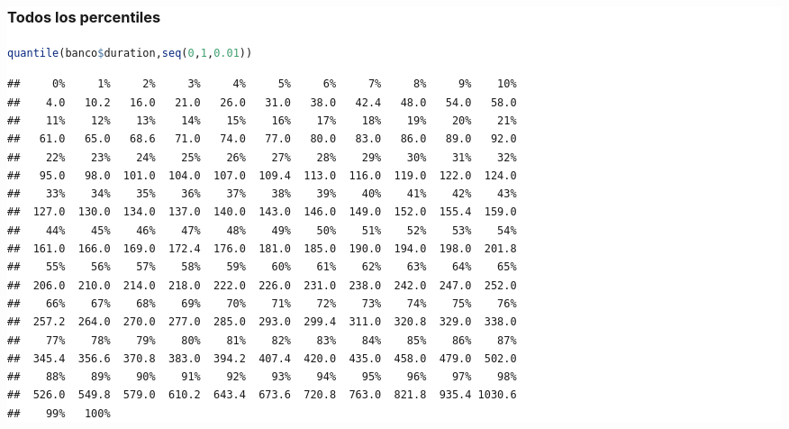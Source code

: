 ### Todos los percentiles

``` r
quantile(banco$duration,seq(0,1,0.01))
```

    ##     0%     1%     2%     3%     4%     5%     6%     7%     8%     9%    10% 
    ##    4.0   10.2   16.0   21.0   26.0   31.0   38.0   42.4   48.0   54.0   58.0 
    ##    11%    12%    13%    14%    15%    16%    17%    18%    19%    20%    21% 
    ##   61.0   65.0   68.6   71.0   74.0   77.0   80.0   83.0   86.0   89.0   92.0 
    ##    22%    23%    24%    25%    26%    27%    28%    29%    30%    31%    32% 
    ##   95.0   98.0  101.0  104.0  107.0  109.4  113.0  116.0  119.0  122.0  124.0 
    ##    33%    34%    35%    36%    37%    38%    39%    40%    41%    42%    43% 
    ##  127.0  130.0  134.0  137.0  140.0  143.0  146.0  149.0  152.0  155.4  159.0 
    ##    44%    45%    46%    47%    48%    49%    50%    51%    52%    53%    54% 
    ##  161.0  166.0  169.0  172.4  176.0  181.0  185.0  190.0  194.0  198.0  201.8 
    ##    55%    56%    57%    58%    59%    60%    61%    62%    63%    64%    65% 
    ##  206.0  210.0  214.0  218.0  222.0  226.0  231.0  238.0  242.0  247.0  252.0 
    ##    66%    67%    68%    69%    70%    71%    72%    73%    74%    75%    76% 
    ##  257.2  264.0  270.0  277.0  285.0  293.0  299.4  311.0  320.8  329.0  338.0 
    ##    77%    78%    79%    80%    81%    82%    83%    84%    85%    86%    87% 
    ##  345.4  356.6  370.8  383.0  394.2  407.4  420.0  435.0  458.0  479.0  502.0 
    ##    88%    89%    90%    91%    92%    93%    94%    95%    96%    97%    98% 
    ##  526.0  549.8  579.0  610.2  643.4  673.6  720.8  763.0  821.8  935.4 1030.6 
    ##    99%   100% 